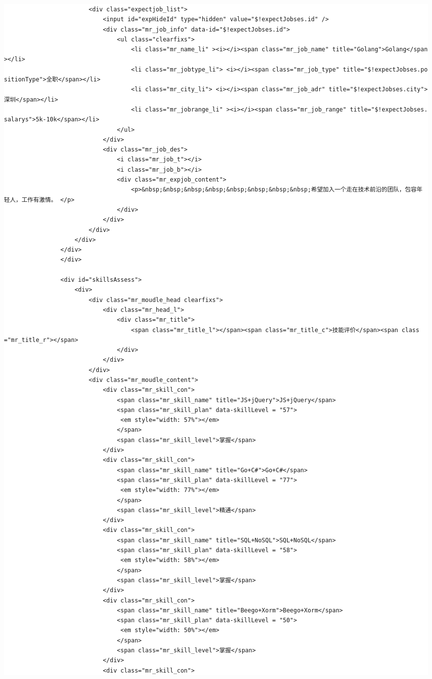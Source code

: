 							<div class="expectjob_list">
								<input id="expHideId" type="hidden" value="$!expectJobses.id" />
								<div class="mr_job_info" data-id="$!expectJobses.id">
									<ul class="clearfixs">
										<li class="mr_name_li" ><i></i><span class="mr_job_name" title="Golang">Golang</span></li>
										<li class="mr_jobtype_li"> <i></i><span class="mr_job_type" title="$!expectJobses.positionType">全职</span></li>
										<li class="mr_city_li"> <i></i><span class="mr_job_adr" title="$!expectJobses.city">深圳</span></li>
										<li class="mr_jobrange_li" ><i></i><span class="mr_job_range" title="$!expectJobses.salarys">5k-10k</span></li>
									</ul>
								</div>	
								<div class="mr_job_des">
									<i class="mr_job_t"></i>
									<i class="mr_job_b"></i>
									<div class="mr_expjob_content">
										<p>&nbsp;&nbsp;&nbsp;&nbsp;&nbsp;&nbsp;&nbsp;&nbsp;希望加入一个走在技术前沿的团队，包容年轻人，工作有激情。 </p>
									</div>	
								</div>
							</div>
						</div>						
					</div>
					</div>
					
					<div id="skillsAssess">
						<div>
							<div class="mr_moudle_head clearfixs">
								<div class="mr_head_l">
									<div class="mr_title">
										<span class="mr_title_l"></span><span class="mr_title_c">技能评价</span><span class="mr_title_r"></span>
									</div>
								</div>
							</div>
							<div class="mr_moudle_content">
								<div class="mr_skill_con">
									<span class="mr_skill_name" title="JS+jQuery">JS+jQuery</span>
									<span class="mr_skill_plan" data-skillLevel = "57">
									 <em style="width: 57%"></em>
									</span>
									<span class="mr_skill_level">掌握</span>
								</div>	
								<div class="mr_skill_con">
									<span class="mr_skill_name" title="Go+C#">Go+C#</span>
									<span class="mr_skill_plan" data-skillLevel = "77">
									 <em style="width: 77%"></em>
									</span>
									<span class="mr_skill_level">精通</span>
								</div>	
								<div class="mr_skill_con">
									<span class="mr_skill_name" title="SQL+NoSQL">SQL+NoSQL</span>
									<span class="mr_skill_plan" data-skillLevel = "58">
									 <em style="width: 58%"></em>
									</span>
									<span class="mr_skill_level">掌握</span>
								</div>	
								<div class="mr_skill_con">
									<span class="mr_skill_name" title="Beego+Xorm">Beego+Xorm</span>
									<span class="mr_skill_plan" data-skillLevel = "50">
									 <em style="width: 50%"></em>
									</span>
									<span class="mr_skill_level">掌握</span>
								</div>	
								<div class="mr_skill_con">